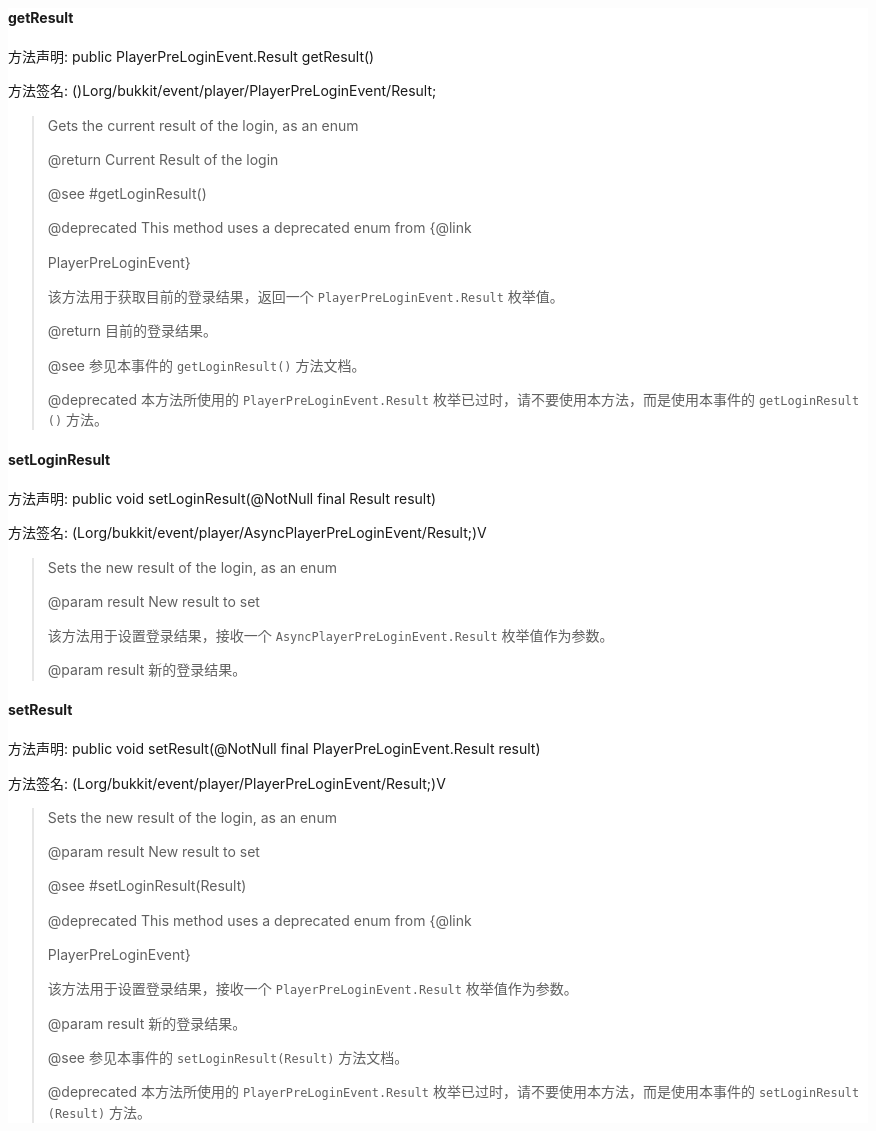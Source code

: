 #### getResult

方法声明: public PlayerPreLoginEvent.Result getResult()

方法签名: ()Lorg/bukkit/event/player/PlayerPreLoginEvent/Result;

> Gets the current result of the login, as an enum
>
> @return Current Result of the login
>
> @see #getLoginResult()
>
> @deprecated This method uses a deprecated enum from {@link
>
> PlayerPreLoginEvent}
>
> 该方法用于获取目前的登录结果，返回一个 `PlayerPreLoginEvent.Result` 枚举值。
> 
> @return 目前的登录结果。
> 
> @see 参见本事件的 `getLoginResult()` 方法文档。
>
> @deprecated 本方法所使用的 `PlayerPreLoginEvent.Result` 枚举已过时，请不要使用本方法，而是使用本事件的 `getLoginResult()` 方法。

#### setLoginResult

方法声明: public void setLoginResult(@NotNull final Result result)

方法签名: (Lorg/bukkit/event/player/AsyncPlayerPreLoginEvent/Result;)V

> Sets the new result of the login, as an enum
>
> @param result New result to set
>
> 该方法用于设置登录结果，接收一个 `AsyncPlayerPreLoginEvent.Result` 枚举值作为参数。
> 
> @param result 新的登录结果。

#### setResult

方法声明: public void setResult(@NotNull final PlayerPreLoginEvent.Result result)

方法签名: (Lorg/bukkit/event/player/PlayerPreLoginEvent/Result;)V

> Sets the new result of the login, as an enum
>
> @param result New result to set
>
> @see #setLoginResult(Result)
>
> @deprecated This method uses a deprecated enum from {@link
>
> PlayerPreLoginEvent}
>
> 该方法用于设置登录结果，接收一个 `PlayerPreLoginEvent.Result` 枚举值作为参数。
> 
> @param result 新的登录结果。
> 
> @see 参见本事件的 `setLoginResult(Result)` 方法文档。
>
> @deprecated 本方法所使用的 `PlayerPreLoginEvent.Result` 枚举已过时，请不要使用本方法，而是使用本事件的 `setLoginResult(Result)` 方法。
